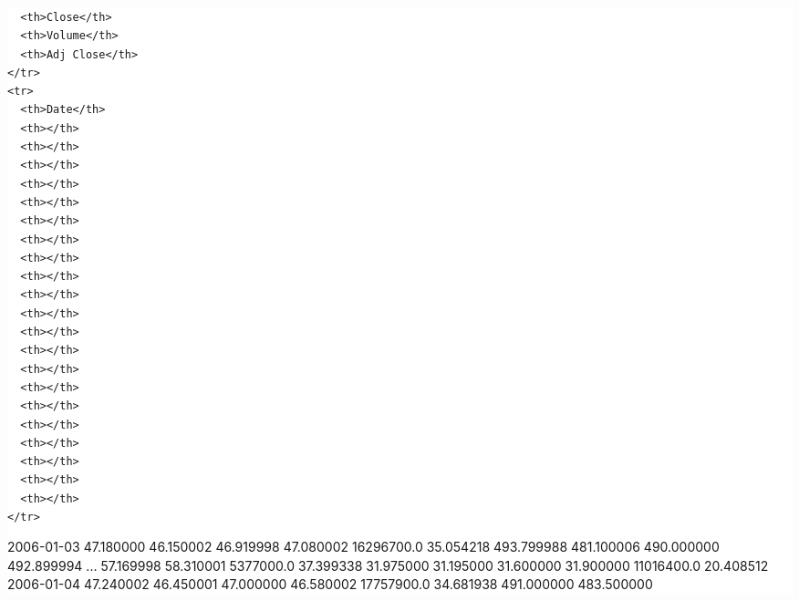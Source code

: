       <th>Close</th>
      <th>Volume</th>
      <th>Adj Close</th>
    </tr>
    <tr>
      <th>Date</th>
      <th></th>
      <th></th>
      <th></th>
      <th></th>
      <th></th>
      <th></th>
      <th></th>
      <th></th>
      <th></th>
      <th></th>
      <th></th>
      <th></th>
      <th></th>
      <th></th>
      <th></th>
      <th></th>
      <th></th>
      <th></th>
      <th></th>
      <th></th>
      <th></th>
    </tr>
  </thead>
  <tbody>
    <tr>
      <th>2006-01-03</th>
      <td>47.180000</td>
      <td>46.150002</td>
      <td>46.919998</td>
      <td>47.080002</td>
      <td>16296700.0</td>
      <td>35.054218</td>
      <td>493.799988</td>
      <td>481.100006</td>
      <td>490.000000</td>
      <td>492.899994</td>
      <td>...</td>
      <td>57.169998</td>
      <td>58.310001</td>
      <td>5377000.0</td>
      <td>37.399338</td>
      <td>31.975000</td>
      <td>31.195000</td>
      <td>31.600000</td>
      <td>31.900000</td>
      <td>11016400.0</td>
      <td>20.408512</td>
    </tr>
    <tr>
      <th>2006-01-04</th>
      <td>47.240002</td>
      <td>46.450001</td>
      <td>47.000000</td>
      <td>46.580002</td>
      <td>17757900.0</td>
      <td>34.681938</td>
      <td>491.000000</td>
      <td>483.500000</td>